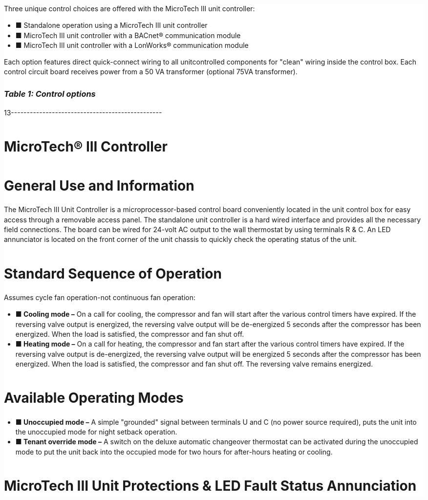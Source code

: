 Three unique control choices are offered with the MicroTech III unit controller:

- **■** Standalone operation using a MicroTech III unit controller
- **■** MicroTech III unit controller with a BACnet® communication module
- **■** MicroTech III unit controller with a LonWorks® communication module

Each option features direct quick-connect wiring to all unitcontrolled components for "clean" wiring inside the control box. Each control circuit board receives power from a 50 VA transformer (optional 75VA transformer).


### *Table 1: Control options*

13------------------------------------------------



# **MicroTech® III Controller**

# **General Use and Information**

The MicroTech III Unit Controller is a microprocessor-based control board conveniently located in the unit control box for easy access through a removable access panel. The standalone unit controller is a hard wired interface and provides all the necessary field connections. The board can be wired for 24-volt AC output to the wall thermostat by using terminals R & C. An LED annunciator is located on the front corner of the unit chassis to quickly check the operating status of the unit.

# **Standard Sequence of Operation**

Assumes cycle fan operation-not continuous fan operation:

- **■ Cooling mode –** On a call for cooling, the compressor and fan will start after the various control timers have expired. If the reversing valve output is energized, the reversing valve output will be de-energized 5 seconds after the compressor has been energized. When the load is satisfied, the compressor and fan shut off.
- **■ Heating mode –** On a call for heating, the compressor and fan start after the various control timers have expired. If the reversing valve output is de-energized, the reversing valve output will be energized 5 seconds after the compressor has been energized. When the load is satisfied, the compressor and fan shut off. The reversing valve remains energized.

# **Available Operating Modes**

- **■ Unoccupied mode –** A simple "grounded" signal between terminals U and C (no power source required), puts the unit into the unoccupied mode for night setback operation.
- **■ Tenant override mode –** A switch on the deluxe automatic changeover thermostat can be activated during the unoccupied mode to put the unit back into the occupied mode for two hours for after-hours heating or cooling.

# **MicroTech III Unit Protections & LED Fault Status Annunciation**
